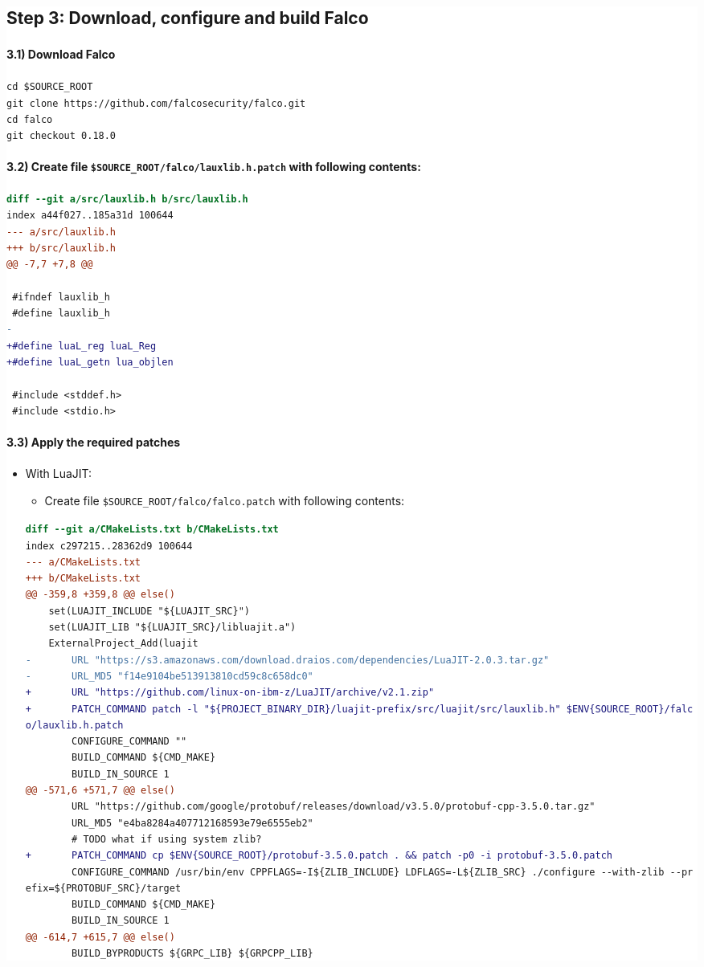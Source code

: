 ## Step 3: Download, configure and build Falco

#### 3.1)  Download Falco
```
cd $SOURCE_ROOT
git clone https://github.com/falcosecurity/falco.git
cd falco
git checkout 0.18.0
```

#### 3.2) Create file `$SOURCE_ROOT/falco/lauxlib.h.patch` with following contents:
```diff
diff --git a/src/lauxlib.h b/src/lauxlib.h
index a44f027..185a31d 100644
--- a/src/lauxlib.h
+++ b/src/lauxlib.h
@@ -7,7 +7,8 @@

 #ifndef lauxlib_h
 #define lauxlib_h
-
+#define luaL_reg luaL_Reg
+#define luaL_getn lua_objlen

 #include <stddef.h>
 #include <stdio.h>
```

#### 3.3) Apply the required patches
  * With LuaJIT:  
  
    * Create file `$SOURCE_ROOT/falco/falco.patch` with following contents:
    ```diff
    diff --git a/CMakeLists.txt b/CMakeLists.txt
    index c297215..28362d9 100644
    --- a/CMakeLists.txt
    +++ b/CMakeLists.txt
    @@ -359,8 +359,8 @@ else()
     	set(LUAJIT_INCLUDE "${LUAJIT_SRC}")
     	set(LUAJIT_LIB "${LUAJIT_SRC}/libluajit.a")
     	ExternalProject_Add(luajit
    -		URL "https://s3.amazonaws.com/download.draios.com/dependencies/LuaJIT-2.0.3.tar.gz"
    -		URL_MD5 "f14e9104be513913810cd59c8c658dc0"
    +		URL "https://github.com/linux-on-ibm-z/LuaJIT/archive/v2.1.zip"
    +		PATCH_COMMAND patch -l "${PROJECT_BINARY_DIR}/luajit-prefix/src/luajit/src/lauxlib.h" $ENV{SOURCE_ROOT}/falco/lauxlib.h.patch
     		CONFIGURE_COMMAND ""
     		BUILD_COMMAND ${CMD_MAKE}
     		BUILD_IN_SOURCE 1
    @@ -571,6 +571,7 @@ else()
     		URL "https://github.com/google/protobuf/releases/download/v3.5.0/protobuf-cpp-3.5.0.tar.gz"
     		URL_MD5 "e4ba8284a407712168593e79e6555eb2"
     		# TODO what if using system zlib?
    +		PATCH_COMMAND cp $ENV{SOURCE_ROOT}/protobuf-3.5.0.patch . && patch -p0 -i protobuf-3.5.0.patch
     		CONFIGURE_COMMAND /usr/bin/env CPPFLAGS=-I${ZLIB_INCLUDE} LDFLAGS=-L${ZLIB_SRC} ./configure --with-zlib --prefix=${PROTOBUF_SRC}/target
     		BUILD_COMMAND ${CMD_MAKE}
     		BUILD_IN_SOURCE 1
    @@ -614,7 +615,7 @@ else()
     		BUILD_BYPRODUCTS ${GRPC_LIB} ${GRPCPP_LIB}